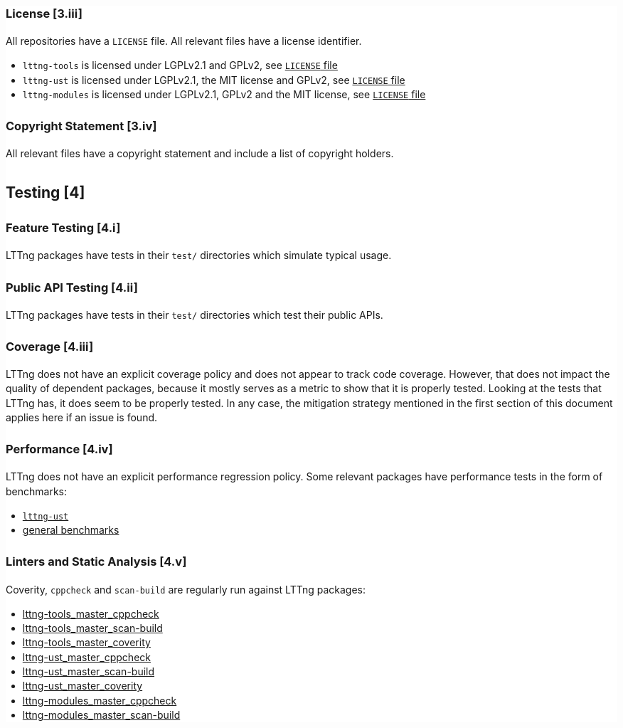 ### License [3.iii]

All repositories have a `LICENSE` file.
All relevant files have a license identifier.

* `lttng-tools` is licensed under LGPLv2.1 and GPLv2, see [`LICENSE` file](https://github.com/lttng/lttng-tools/blob/master/LICENSE)
* `lttng-ust` is licensed under LGPLv2.1, the MIT license and GPLv2, see [`LICENSE` file](https://github.com/lttng/lttng-ust/blob/master/LICENSE)
* `lttng-modules` is licensed under LGPLv2.1, GPLv2 and the MIT license, see [`LICENSE` file](https://github.com/lttng/lttng-modules/blob/master/LICENSE)

### Copyright Statement [3.iv]

All relevant files have a copyright statement and include a list of copyright holders.

## Testing [4]

### Feature Testing [4.i]

LTTng packages have tests in their `test/` directories which simulate typical usage.

### Public API Testing [4.ii]

LTTng packages have tests in their `test/` directories which test their public APIs.

### Coverage [4.iii]

LTTng does not have an explicit coverage policy and does not appear to track code coverage.
However, that does not impact the quality of dependent packages, because it mostly serves as a metric to show that it is properly tested.
Looking at the tests that LTTng has, it does seem to be properly tested.
In any case, the mitigation strategy mentioned in the first section of this document applies here if an issue is found.

### Performance [4.iv]

LTTng does not have an explicit performance regression policy.
Some relevant packages have performance tests in the form of benchmarks:

* [`lttng-ust`](https://ci.lttng.org/view/Benchmarks/job/lttng-ust-benchmarks_master_build/lastSuccessfulBuild/artifact/src/lttng-ust-benchmarks/benchmarks.json)
* [general benchmarks](https://ci.lttng.org/view/Benchmarks/job/baremetal_benchmarks_kmaster_lmaster/)

### Linters and Static Analysis [4.v]

Coverity, `cppcheck` and `scan-build` are regularly run against LTTng packages:

* [lttng-tools_master_cppcheck](https://ci.lttng.org/view/Code%20quality/job/lttng-tools_master_cppcheck/cppcheckResult)
* [lttng-tools_master_scan-build](https://ci.lttng.org/view/Code%20quality/job/lttng-tools_master_scan-build/HTML_20Report/)
* [lttng-tools_master_coverity](https://ci.lttng.org/view/Code%20quality/job/lttng-tools_master_coverity/)
* [lttng-ust_master_cppcheck](https://ci.lttng.org/view/Code%20quality/job/lttng-ust_master_cppcheck/cppcheckResult)
* [lttng-ust_master_scan-build](https://ci.lttng.org/view/Code%20quality/job/lttng-ust_master_scan-build/HTML_20Report/)
* [lttng-ust_master_coverity](https://ci.lttng.org/view/Code%20quality/job/lttng-ust_master_coverity/)
* [lttng-modules_master_cppcheck](https://ci.lttng.org/view/Code%20quality/job/lttng-modules_master_cppcheck/cppcheckResult)
* [lttng-modules_master_scan-build](https://ci.lttng.org/view/Code%20quality/job/lttng-tools_master_scan-build/HTML_20Report/)
